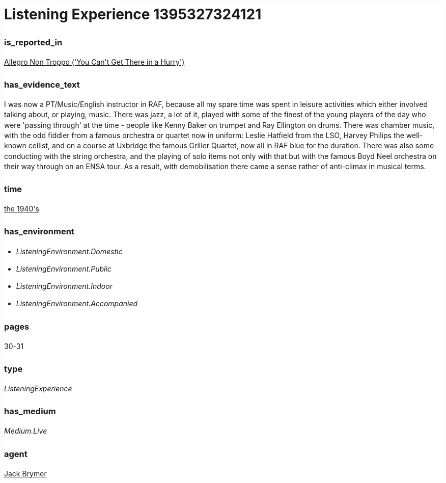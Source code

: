 # Listening Experience 1395327324121

### is_reported_in


[Allegro Non Troppo ('You Can't Get There in a Hurry')](#Allegro-Non-Troppo-('You-Can't-Get-There-in-a-Hurry'))

### has_evidence_text


I was now a PT/Music/English instructor in RAF, because all my spare time was spent in leisure activities which either involved talking about, or playing, music. There was jazz, a lot of it, played with some of the finest of the young players of the day who were 'passing through' at the time - people like Kenny Baker on trumpet and Ray Ellington on drums. There was chamber music, with the odd fiddler from a famous orchestra or quartet now in uniform: Leslie Hatfield from the LSO, Harvey Philips the well-known cellist, and on a course at Uxbridge the famous Griller Quartet, now all in RAF blue for the duration. There was also some conducting with the string orchestra, and the playing of solo items not only with that but with the famous Boyd Neel orchestra on their way through on an ENSA tour. As a result, with demobilisation there came a sense rather of anti-climax in musical terms.

### time


[the 1940's](#the-1940's)

### has_environment

 - *ListeningEnvironment.Domestic*

 - *ListeningEnvironment.Public*

 - *ListeningEnvironment.Indoor*

 - *ListeningEnvironment.Accompanied*

### pages


30-31

### type


*ListeningExperience*

### has_medium


*Medium.Live*

### agent


[Jack Brymer](#Jack-Brymer)
